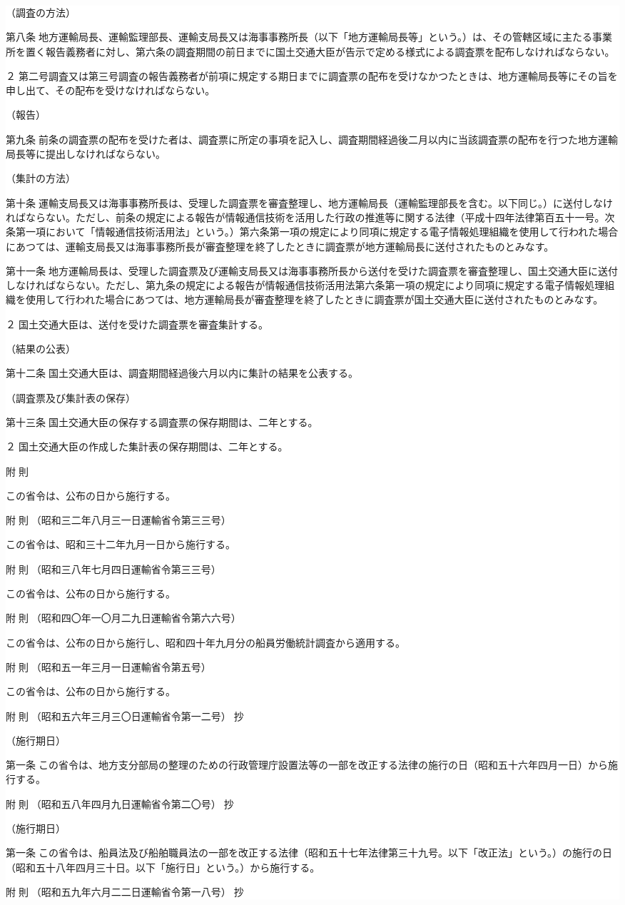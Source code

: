 （調査の方法）

第八条 地方運輸局長、運輸監理部長、運輸支局長又は海事事務所長（以下「地方運輸局長等」という。）は、その管轄区域に主たる事業所を置く報告義務者に対し、第六条の調査期間の前日までに国土交通大臣が告示で定める様式による調査票を配布しなければならない。

２ 第二号調査又は第三号調査の報告義務者が前項に規定する期日までに調査票の配布を受けなかつたときは、地方運輸局長等にその旨を申し出て、その配布を受けなければならない。

（報告）

第九条 前条の調査票の配布を受けた者は、調査票に所定の事項を記入し、調査期間経過後二月以内に当該調査票の配布を行つた地方運輸局長等に提出しなければならない。

（集計の方法）

第十条 運輸支局長又は海事事務所長は、受理した調査票を審査整理し、地方運輸局長（運輸監理部長を含む。以下同じ。）に送付しなければならない。ただし、前条の規定による報告が情報通信技術を活用した行政の推進等に関する法律（平成十四年法律第百五十一号。次条第一項において「情報通信技術活用法」という。）第六条第一項の規定により同項に規定する電子情報処理組織を使用して行われた場合にあつては、運輸支局長又は海事事務所長が審査整理を終了したときに調査票が地方運輸局長に送付されたものとみなす。

第十一条 地方運輸局長は、受理した調査票及び運輸支局長又は海事事務所長から送付を受けた調査票を審査整理し、国土交通大臣に送付しなければならない。ただし、第九条の規定による報告が情報通信技術活用法第六条第一項の規定により同項に規定する電子情報処理組織を使用して行われた場合にあつては、地方運輸局長が審査整理を終了したときに調査票が国土交通大臣に送付されたものとみなす。

２ 国土交通大臣は、送付を受けた調査票を審査集計する。

（結果の公表）

第十二条 国土交通大臣は、調査期間経過後六月以内に集計の結果を公表する。

（調査票及び集計表の保存）

第十三条 国土交通大臣の保存する調査票の保存期間は、二年とする。

２ 国土交通大臣の作成した集計表の保存期間は、二年とする。

附 則

この省令は、公布の日から施行する。

附 則 （昭和三二年八月三一日運輸省令第三三号）

この省令は、昭和三十二年九月一日から施行する。

附 則 （昭和三八年七月四日運輸省令第三三号）

この省令は、公布の日から施行する。

附 則 （昭和四〇年一〇月二九日運輸省令第六六号）

この省令は、公布の日から施行し、昭和四十年九月分の船員労働統計調査から適用する。

附 則 （昭和五一年三月一日運輸省令第五号）

この省令は、公布の日から施行する。

附 則 （昭和五六年三月三〇日運輸省令第一二号） 抄

（施行期日）

第一条 この省令は、地方支分部局の整理のための行政管理庁設置法等の一部を改正する法律の施行の日（昭和五十六年四月一日）から施行する。

附 則 （昭和五八年四月九日運輸省令第二〇号） 抄

（施行期日）

第一条 この省令は、船員法及び船舶職員法の一部を改正する法律（昭和五十七年法律第三十九号。以下「改正法」という。）の施行の日（昭和五十八年四月三十日。以下「施行日」という。）から施行する。

附 則 （昭和五九年六月二二日運輸省令第一八号） 抄
